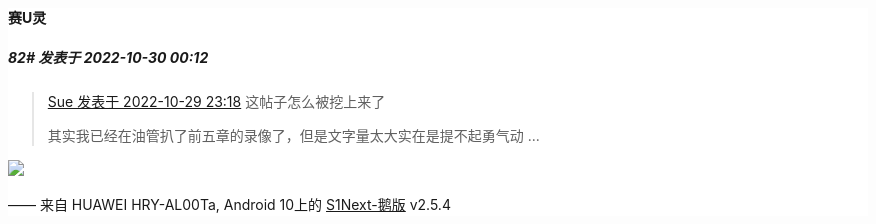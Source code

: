 ####  赛U灵  
##### 82#       发表于 2022-10-30 00:12

<blockquote><a href="httphttps://bbs.saraba1st.com/2b/forum.php?mod=redirect&amp;goto=findpost&amp;pid=58174583&amp;ptid=1847701" target="_blank">Sue 发表于 2022-10-29 23:18</a>
这帖子怎么被挖上来了

其实我已经在油管扒了前五章的录像了，但是文字量太大实在是提不起勇气动 ...</blockquote>
<img src="https://static.saraba1st.com/image/smiley/face2017/068.png" referrerpolicy="no-referrer">

—— 来自 HUAWEI HRY-AL00Ta, Android 10上的 [S1Next-鹅版](https://github.com/ykrank/S1-Next/releases) v2.5.4

